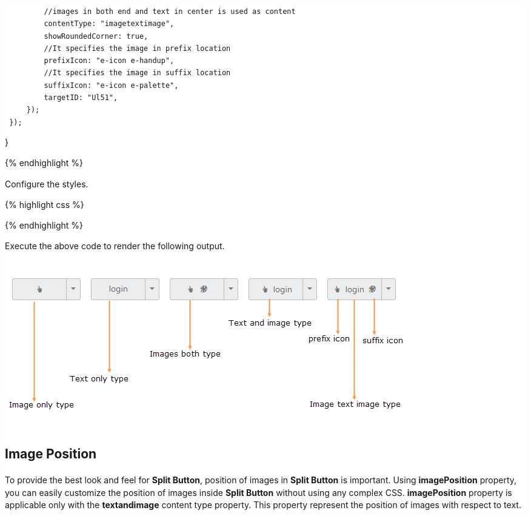              //images in both end and text in center is used as content
             contentType: "imagetextimage",
             showRoundedCorner: true,
             //It specifies the image in prefix location
             prefixIcon: "e-icon e-handup",
             //It specifies the image in suffix location
             suffixIcon: "e-icon e-palette",
             targetID: "Ul51",
         });
     });
}

{% endhighlight %}

Configure the styles.

{% highlight css %}
 

<style>
    .control {
        width: 500px;
    }
    .e-split {
        float: left;
        padding-left: 15px;
    }
</style>


{% endhighlight %}


Execute the above code to render the following output.

![](Easy-customization_images/Easy-customization_img3.png) 

## Image Position

To provide the best look and feel for **Split Button**, position of images in **Split Button** is important. Using **imagePosition** property, you can easily customize the position of images inside **Split Button** without using any complex CSS. **imagePosition** property is applicable only with the **textandimage** content type property. This property represent the position of images with respect to text.
